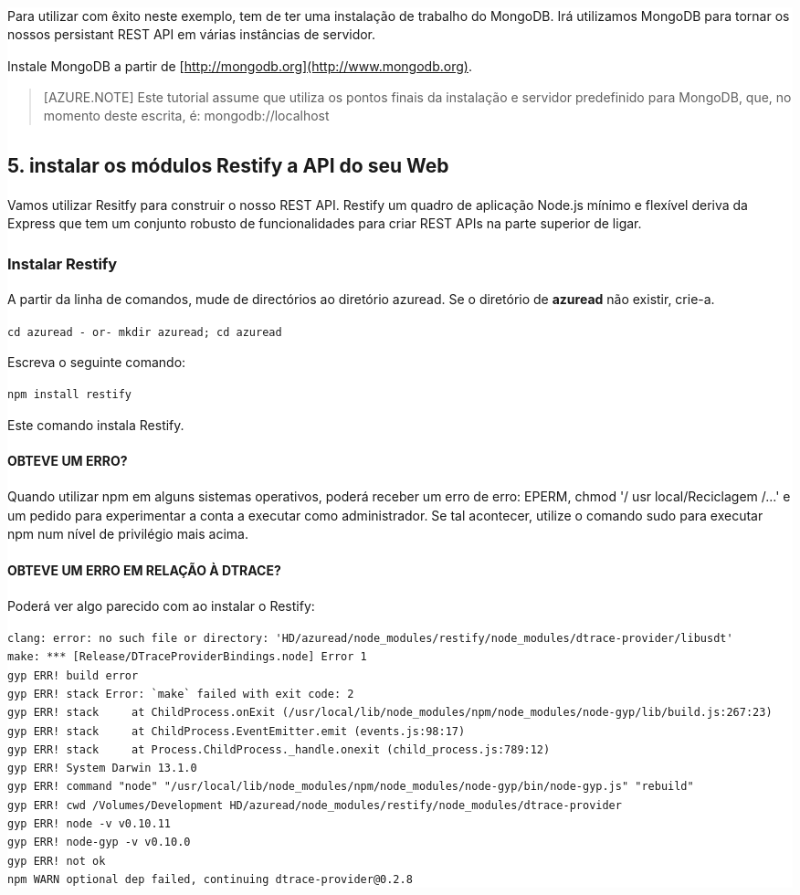 Para utilizar com êxito neste exemplo, tem de ter uma instalação de trabalho do MongoDB. Irá utilizamos MongoDB para tornar os nossos persistant REST API em várias instâncias de servidor.

Instale MongoDB a partir de [http://mongodb.org](http://www.mongodb.org).

> [AZURE.NOTE] Este tutorial assume que utiliza os pontos finais da instalação e servidor predefinido para MongoDB, que, no momento deste escrita, é: mongodb://localhost


## <a name="5-install-the-restify-modules-in-to-your-web-api"></a>5. instalar os módulos Restify a API do seu Web

Vamos utilizar Resitfy para construir o nosso REST API. Restify um quadro de aplicação Node.js mínimo e flexível deriva da Express que tem um conjunto robusto de funcionalidades para criar REST APIs na parte superior de ligar.

### <a name="install-restify"></a>Instalar Restify

A partir da linha de comandos, mude de directórios ao diretório azuread. Se o diretório de **azuread** não existir, crie-a.

`cd azuread - or- mkdir azuread; cd azuread`

Escreva o seguinte comando:

`npm install restify`

Este comando instala Restify.

#### <a name="did-you-get-an-error"></a>OBTEVE UM ERRO?

Quando utilizar npm em alguns sistemas operativos, poderá receber um erro de erro: EPERM, chmod '/ usr local/Reciclagem /...' e um pedido para experimentar a conta a executar como administrador. Se tal acontecer, utilize o comando sudo para executar npm num nível de privilégio mais acima.

#### <a name="did-you-get-an-error-regarding-dtrace"></a>OBTEVE UM ERRO EM RELAÇÃO À DTRACE?

Poderá ver algo parecido com ao instalar o Restify:

```Shell
clang: error: no such file or directory: 'HD/azuread/node_modules/restify/node_modules/dtrace-provider/libusdt'
make: *** [Release/DTraceProviderBindings.node] Error 1
gyp ERR! build error
gyp ERR! stack Error: `make` failed with exit code: 2
gyp ERR! stack     at ChildProcess.onExit (/usr/local/lib/node_modules/npm/node_modules/node-gyp/lib/build.js:267:23)
gyp ERR! stack     at ChildProcess.EventEmitter.emit (events.js:98:17)
gyp ERR! stack     at Process.ChildProcess._handle.onexit (child_process.js:789:12)
gyp ERR! System Darwin 13.1.0
gyp ERR! command "node" "/usr/local/lib/node_modules/npm/node_modules/node-gyp/bin/node-gyp.js" "rebuild"
gyp ERR! cwd /Volumes/Development HD/azuread/node_modules/restify/node_modules/dtrace-provider
gyp ERR! node -v v0.10.11
gyp ERR! node-gyp -v v0.10.0
gyp ERR! not ok
npm WARN optional dep failed, continuing dtrace-provider@0.2.8
```
